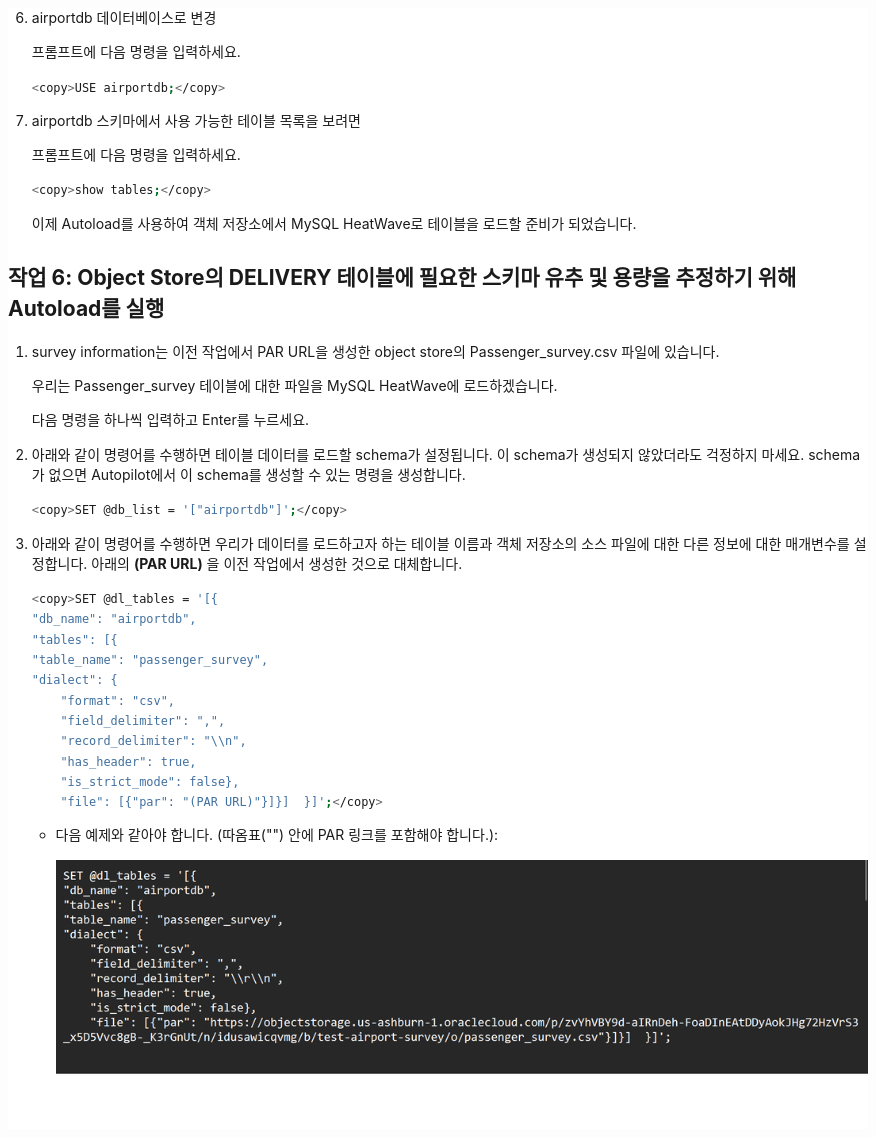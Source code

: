 6. airportdb 데이터베이스로 변경

    프롬프트에 다음 명령을 입력하세요.

    ```bash
    <copy>USE airportdb;</copy>
    ```

7. airportdb 스키마에서 사용 가능한 테이블 목록을 보려면

    프롬프트에 다음 명령을 입력하세요.

    ```bash
    <copy>show tables;</copy>
    ```

    이제 Autoload를 사용하여 객체 저장소에서 MySQL HeatWave로 테이블을 로드할 준비가 되었습니다.

## 작업 6: Object Store의 DELIVERY 테이블에 필요한 스키마 유추 및 용량을 추정하기 위해 Autoload를 실행

1. survey information는 이전 작업에서 PAR URL을 생성한 object store의 Passenger_survey.csv 파일에 있습니다. 

   우리는 Passenger_survey 테이블에 대한 파일을 MySQL HeatWave에 로드하겠습니다.

   다음 명령을 하나씩 입력하고 Enter를 누르세요.

3. 아래와 같이 명령어를 수행하면 테이블 데이터를 로드할 schema가 설정됩니다. 이 schema가 생성되지 않았더라도 걱정하지 마세요. schema가 없으면 Autopilot에서 이 schema를 생성할 수 있는 명령을 생성합니다.

    ```bash
    <copy>SET @db_list = '["airportdb"]';</copy>
    ```

4. 아래와 같이 명령어를 수행하면 우리가 데이터를 로드하고자 하는 테이블 이름과 객체 저장소의 소스 파일에 대한 다른 정보에 대한 매개변수를 설정합니다. 아래의 **(PAR URL)** 을 이전 작업에서 생성한 것으로 대체합니다.

    ```bash
    <copy>SET @dl_tables = '[{
    "db_name": "airportdb",
    "tables": [{
    "table_name": "passenger_survey",
    "dialect": {
        "format": "csv",
        "field_delimiter": ",",
        "record_delimiter": "\\n",
        "has_header": true,
        "is_strict_mode": false},
        "file": [{"par": "(PAR URL)"}]}]  }]';</copy>
    ```

    - 다음 예제와 같아야 합니다. (따옴표("") 안에 PAR 링크를 포함해야 합니다.):

        ![Load script set table](./images/load-script-set-table.png "Load script set table")
